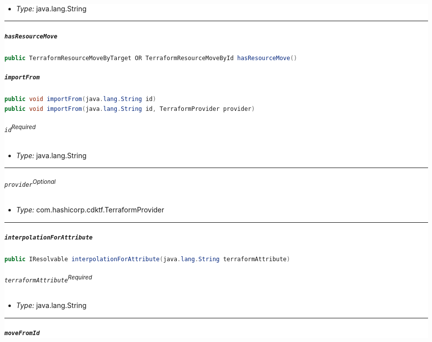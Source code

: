 - *Type:* java.lang.String

---

##### `hasResourceMove` <a name="hasResourceMove" id="@cdktf/provider-okta.authServerPolicyRule.AuthServerPolicyRule.hasResourceMove"></a>

```java
public TerraformResourceMoveByTarget OR TerraformResourceMoveById hasResourceMove()
```

##### `importFrom` <a name="importFrom" id="@cdktf/provider-okta.authServerPolicyRule.AuthServerPolicyRule.importFrom"></a>

```java
public void importFrom(java.lang.String id)
public void importFrom(java.lang.String id, TerraformProvider provider)
```

###### `id`<sup>Required</sup> <a name="id" id="@cdktf/provider-okta.authServerPolicyRule.AuthServerPolicyRule.importFrom.parameter.id"></a>

- *Type:* java.lang.String

---

###### `provider`<sup>Optional</sup> <a name="provider" id="@cdktf/provider-okta.authServerPolicyRule.AuthServerPolicyRule.importFrom.parameter.provider"></a>

- *Type:* com.hashicorp.cdktf.TerraformProvider

---

##### `interpolationForAttribute` <a name="interpolationForAttribute" id="@cdktf/provider-okta.authServerPolicyRule.AuthServerPolicyRule.interpolationForAttribute"></a>

```java
public IResolvable interpolationForAttribute(java.lang.String terraformAttribute)
```

###### `terraformAttribute`<sup>Required</sup> <a name="terraformAttribute" id="@cdktf/provider-okta.authServerPolicyRule.AuthServerPolicyRule.interpolationForAttribute.parameter.terraformAttribute"></a>

- *Type:* java.lang.String

---

##### `moveFromId` <a name="moveFromId" id="@cdktf/provider-okta.authServerPolicyRule.AuthServerPolicyRule.moveFromId"></a>
